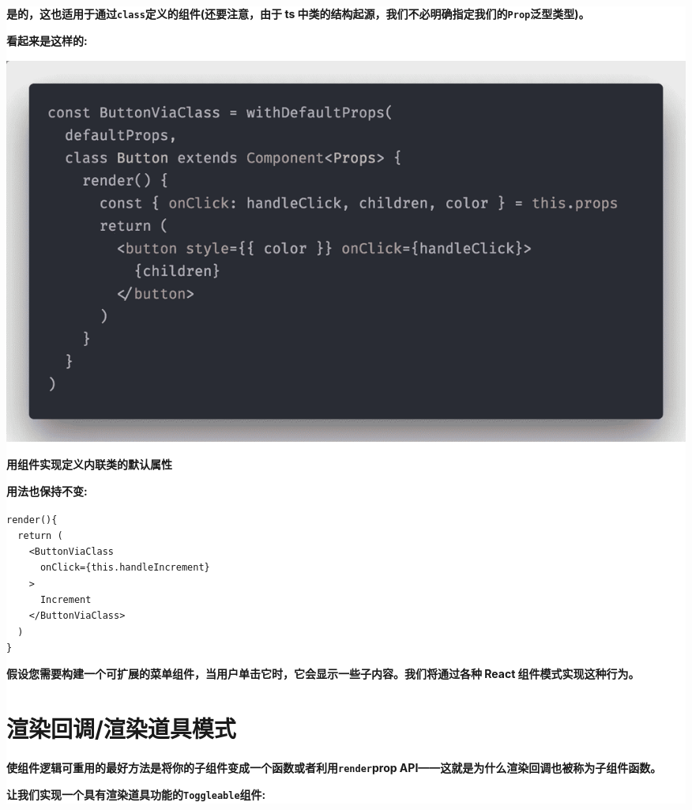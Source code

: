 **是的，这也适用于通过`class`定义的组件(还要注意，由于 ts 中类的结构起源，我们不必明确指定我们的`Prop`泛型类型)。**

**看起来是这样的:**

**![](img/82287e4be998f4e9b6dec14d582493f6.png)**

**用组件实现定义内联类的默认属性**

**用法也保持不变:**

```
render(){
  return (
    <ButtonViaClass
      onClick={this.handleIncrement}
    >
      Increment
    </ButtonViaClass>
  )
}
```

**假设您需要构建一个可扩展的菜单组件，当用户单击它时，它会显示一些子内容。我们将通过各种 React 组件模式实现这种行为。**

# **渲染回调/渲染道具模式**

**使组件逻辑可重用的最好方法是将你的子组件变成一个函数或者利用`render`prop API——这就是为什么渲染回调也被称为子组件函数。**

**让我们实现一个具有渲染道具功能的`Toggleable`组件:**
